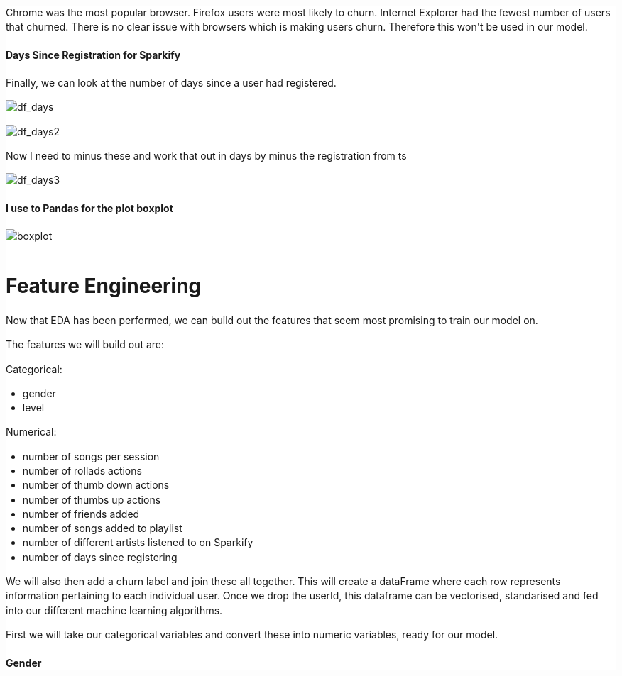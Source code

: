 Chrome was the most popular browser. Firefox users were most likely to churn. Internet Explorer had the fewest number of users that churned. There is no clear issue with browsers which is making users churn. Therefore this won't be used in our model.


#### Days Since Registration for Sparkify
Finally, we can look at the number of days since a user had registered.

![df_days](https://user-images.githubusercontent.com/83236722/164814825-1cefa7e4-8a8f-4845-b7c8-411aad49d9f5.png)


![df_days2](https://user-images.githubusercontent.com/83236722/164814838-4ca1fbc9-c084-4cd4-a602-dc48d716b499.png)


Now I need to minus these and work that out in days by minus the registration from ts

![df_days3](https://user-images.githubusercontent.com/83236722/164814962-8a4a8c22-8ddf-4869-8306-766e73952c22.png)


#### I use to Pandas for the plot boxplot

![boxplot](https://user-images.githubusercontent.com/83236722/164815018-c2ddeee5-2a58-494d-acc2-e98800b4f916.png)

# Feature Engineering
<a class="anchor" id="eng"></a>

Now that EDA has been performed, we can build out the features that seem most promising to train our model on.

The features we will build out are:

Categorical:
  - gender
  - level

Numerical:
 - number of songs per session
 - number of rollads actions
 - number of thumb down actions
 - number of thumbs up actions
 - number of friends added
 - number of songs added to playlist
 - number of different artists listened to on Sparkify
 - number of days since registering
 
We will also then add a churn label and join these all together. This will create a dataFrame where each row represents information pertaining to each individual user. Once we drop the userId, this dataframe can be vectorised, standarised and fed into our different machine learning algorithms.

First we will take our categorical variables and convert these into numeric variables, ready for our model.


#### Gender
